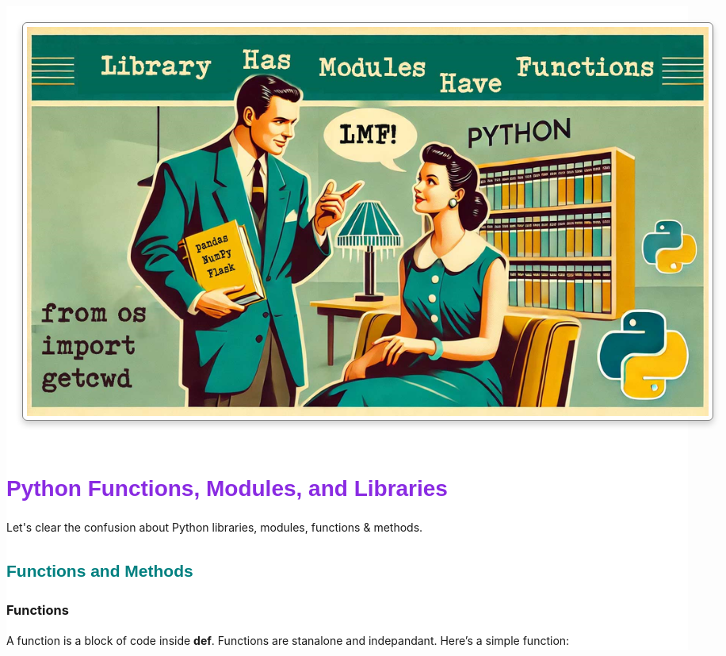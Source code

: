 

<img src="images/custom-image-2024-07-23-01-32-14.png" alt="alt text" style="
    border: 1px solid gray;
    border-radius: 6px;
    box-shadow: 0px 4px 8px rgba(0, 0, 0, 0.2);
    margin: 20px;
    padding: 5px;
    width: auto; /* Maintain aspect ratio */
    height: auto; /* Maintain aspect ratio */
    ;
"/>

# <span style="color: blueviolet; font-family: 'Comic Sans MS', sans-serif;">Python Functions, Modules, and Libraries</span>

<p style="font-family: 'Segoe UI', 'SegoeUI', 'Helvetica Neue', Helvetica, Arial, sans-serif;">

Let's clear the confusion about Python libraries, modules, functions & methods. 
</p>

## <span style="color: teal; font-family: 'Comic Sans MS', sans-serif;">Functions and Methods</span>

### Functions
A function is a block of code inside **def**. Functions are stanalone and indepandant. Here’s a simple function:
